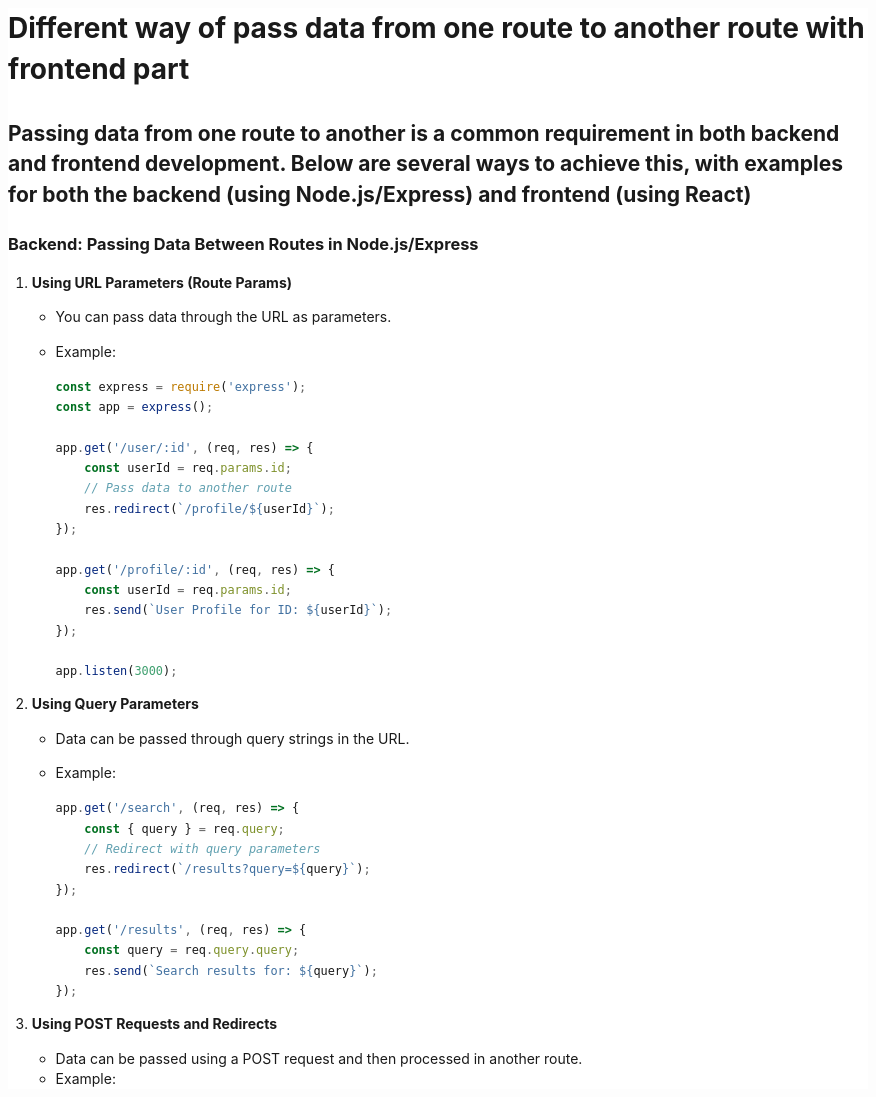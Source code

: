 # Different way of pass data from one route to another route with frontend part

## Passing data from one route to another is a common requirement in both backend and frontend development. Below are several ways to achieve this, with examples for both the backend (using Node.js/Express) and frontend (using React)

### Backend: Passing Data Between Routes in Node.js/Express

1. **Using URL Parameters (Route Params)**
   - You can pass data through the URL as parameters.
   - Example:

     ```javascript
     const express = require('express');
     const app = express();

     app.get('/user/:id', (req, res) => {
         const userId = req.params.id;
         // Pass data to another route
         res.redirect(`/profile/${userId}`);
     });

     app.get('/profile/:id', (req, res) => {
         const userId = req.params.id;
         res.send(`User Profile for ID: ${userId}`);
     });

     app.listen(3000);
     ```

2. **Using Query Parameters**
   - Data can be passed through query strings in the URL.
   - Example:

     ```javascript
     app.get('/search', (req, res) => {
         const { query } = req.query;
         // Redirect with query parameters
         res.redirect(`/results?query=${query}`);
     });

     app.get('/results', (req, res) => {
         const query = req.query.query;
         res.send(`Search results for: ${query}`);
     });
     ```

3. **Using POST Requests and Redirects**
   - Data can be passed using a POST request and then processed in another route.
   - Example:
